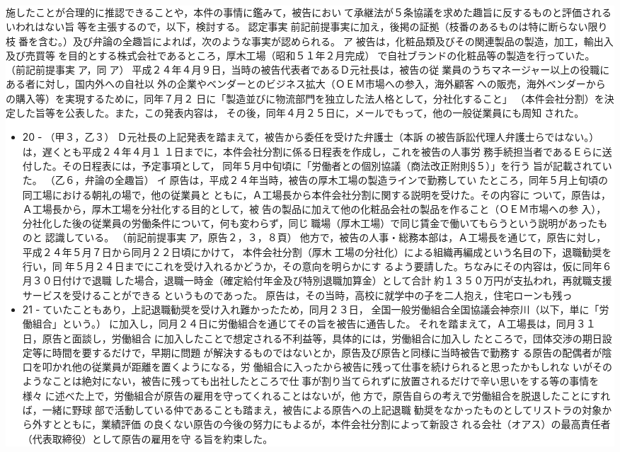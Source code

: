 施したことが合理的に推認できることや，本件の事情に鑑みて，被告におい
て承継法が５条協議を求めた趣旨に反するものと評価されるいわれはない旨
等を主張するので，以下，検討する。 
 認定事実 
前記前提事実に加え，後掲の証拠（枝番のあるものは特に断らない限り枝
番を含む。）及び弁論の全趣旨によれば，次のような事実が認められる。 
ア  被告は，化粧品類及びその関連製品の製造，加工，輸出入及び売買等
を目的とする株式会社であるところ，厚木工場（昭和５１年２月完成）
で自社ブランドの化粧品等の製造を行っていた。 
（前記前提事実 ア，同 ア） 
 平成２４年４月９日，当時の被告代表者であるＤ元社長は，被告の従
業員のうちマネージャー以上の役職にある者に対し，国内外への自社以
外の企業やベンダーとのビジネス拡大（ＯＥＭ市場への参入，海外顧客
への販売，海外ベンダーからの購入等）を実現するために，同年７月２
日に「製造並びに物流部門を独立した法人格として，分社化すること」
（本件会社分割）を決定した旨等を公表した。また，この発表内容は，
その後，同年４月２５日に，メールでもって，他の一般従業員にも周知
された。 
 - 20 - 
（甲３，乙３） 
 Ｄ元社長の上記発表を踏まえて，被告から委任を受けた弁護士（本訴
の被告訴訟代理人弁護士らではない。）は，遅くとも平成２４年４月１
１日までに，本件会社分割に係る日程表を作成し，これを被告の人事労
務手続担当者であるＥらに送付した。その日程表には，予定事項として，
同年５月中旬頃に「労働者との個別協議（商法改正附則§５）」を行う
旨が記載されていた。 
（乙６，弁論の全趣旨） 
イ  原告は，平成２４年当時，被告の厚木工場の製造ラインで勤務してい
たところ，同年５月上旬頃の同工場における朝礼の場で，他の従業員と
ともに，Ａ工場長から本件会社分割に関する説明を受けた。その内容に
ついて，原告は，Ａ工場長から，厚木工場を分社化する目的として，被
告の製品に加えて他の化粧品会社の製品を作ること（ＯＥＭ市場への参
入），分社化した後の従業員の労働条件について，何も変わらず，同じ
職場（厚木工場）で同じ賃金で働いてもらうという説明があったものと
認識している。 
（前記前提事実 ア，原告２，３，８頁） 
 他方で，被告の人事・総務本部は，Ａ工場長を通じて，原告に対し，
平成２４年５月７日から同月２２日頃にかけて， 本件会社分割（厚木
工場の分社化）による組織再編成という名目の下，退職勧奨を行い，同
年５月２４日までにこれを受け入れるかどうか，その意向を明らかにす
るよう要請した。ちなみにその内容は，仮に同年６月３０日付けで退職
した場合，退職一時金（確定給付年金及び特別退職加算金）として合計
約１３５０万円が支払われ，再就職支援サービスを受けることができる
というものであった。 
原告は，その当時，高校に就学中の子を二人抱え，住宅ローンも残っ
 - 21 - 
ていたこともあり，上記退職勧奨を受け入れ難かったため，同月２３日，
全国一般労働組合全国協議会神奈川（以下，単に「労働組合」という。）
に加入し，同月２４日に労働組合を通じてその旨を被告に通告した。 
それを踏まえて，Ａ工場長は，同月３１日，原告と面談し，労働組合
に加入したことで想定される不利益等，具体的には，労働組合に加入し
たところで，団体交渉の期日設定等に時間を要するだけで，早期に問題
が解決するものではないとか，原告及び原告と同様に当時被告で勤務す
る原告の配偶者が陰口を叩かれ他の従業員が距離を置くようになる，労
働組合に入ったから被告に残って仕事を続けられると思ったかもしれな
いがそのようなことは絶対にない，被告に残っても出社したところで仕
事が割り当てられずに放置されるだけで辛い思いをする等の事情を様々
に述べた上で，労働組合が原告の雇用を守ってくれることはないが，他
方で，原告自らの考えで労働組合を脱退したことにすれば，一緒に野球
部で活動している仲であることも踏まえ，被告による原告への上記退職
勧奨をなかったものとしてリストラの対象から外すとともに，業績評価
の良くない原告の今後の努力にもよるが，本件会社分割によって新設さ
れる会社（オアス）の最高責任者（代表取締役）として原告の雇用を守
る旨を約束した。 